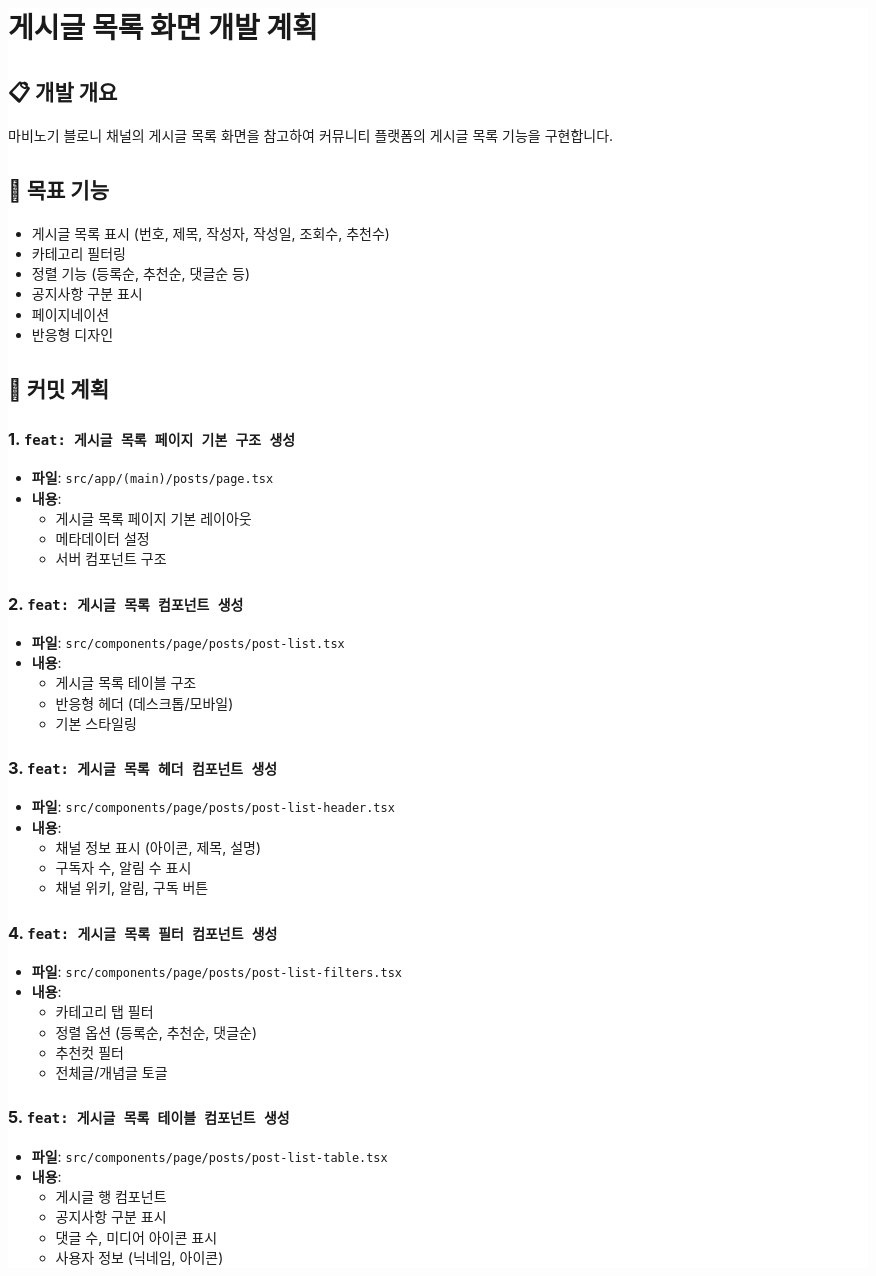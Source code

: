# 게시글 목록 화면 개발 계획

## 📋 개발 개요
마비노기 블로니 채널의 게시글 목록 화면을 참고하여 커뮤니티 플랫폼의 게시글 목록 기능을 구현합니다.

## 🎯 목표 기능
- 게시글 목록 표시 (번호, 제목, 작성자, 작성일, 조회수, 추천수)
- 카테고리 필터링
- 정렬 기능 (등록순, 추천순, 댓글순 등)
- 공지사항 구분 표시
- 페이지네이션
- 반응형 디자인

## 📝 커밋 계획

### 1. `feat: 게시글 목록 페이지 기본 구조 생성`
- **파일**: `src/app/(main)/posts/page.tsx`
- **내용**: 
  - 게시글 목록 페이지 기본 레이아웃
  - 메타데이터 설정
  - 서버 컴포넌트 구조

### 2. `feat: 게시글 목록 컴포넌트 생성`
- **파일**: `src/components/page/posts/post-list.tsx`
- **내용**:
  - 게시글 목록 테이블 구조
  - 반응형 헤더 (데스크톱/모바일)
  - 기본 스타일링

### 3. `feat: 게시글 목록 헤더 컴포넌트 생성`
- **파일**: `src/components/page/posts/post-list-header.tsx`
- **내용**:
  - 채널 정보 표시 (아이콘, 제목, 설명)
  - 구독자 수, 알림 수 표시
  - 채널 위키, 알림, 구독 버튼

### 4. `feat: 게시글 목록 필터 컴포넌트 생성`
- **파일**: `src/components/page/posts/post-list-filters.tsx`
- **내용**:
  - 카테고리 탭 필터
  - 정렬 옵션 (등록순, 추천순, 댓글순)
  - 추천컷 필터
  - 전체글/개념글 토글

### 5. `feat: 게시글 목록 테이블 컴포넌트 생성`
- **파일**: `src/components/page/posts/post-list-table.tsx`
- **내용**:
  - 게시글 행 컴포넌트
  - 공지사항 구분 표시
  - 댓글 수, 미디어 아이콘 표시
  - 사용자 정보 (닉네임, 아이콘)

